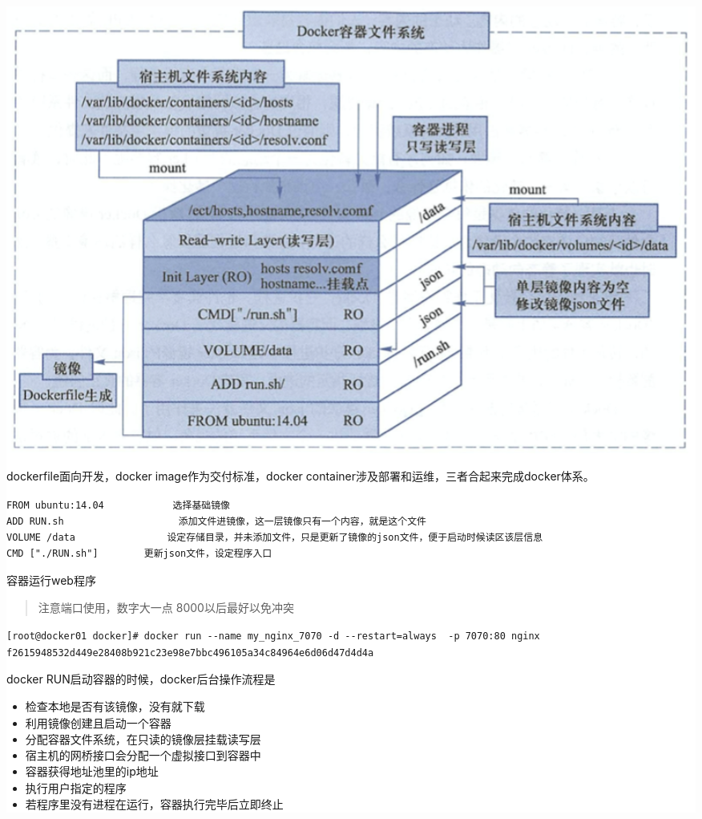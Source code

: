 ![image-20220214154233061](dockerfile.assets/image-20220214154233061.png)

dockerfile面向开发，docker image作为交付标准，docker container涉及部署和运维，三者合起来完成docker体系。

```
FROM ubuntu:14.04            选择基础镜像
ADD RUN.sh                    添加文件进镜像，这一层镜像只有一个内容，就是这个文件
VOLUME /data                设定存储目录，并未添加文件，只是更新了镜像的json文件，便于启动时候读区该层信息
CMD ["./RUN.sh"]        更新json文件，设定程序入口
```

容器运行web程序

> 注意端口使用，数字大一点 8000以后最好以免冲突

```
[root@docker01 docker]# docker run --name my_nginx_7070 -d --restart=always  -p 7070:80 nginx
f2615948532d449e28408b921c23e98e7bbc496105a34c84964e6d06d47d4d4a
```

docker RUN启动容器的时候，docker后台操作流程是

- 检查本地是否有该镜像，没有就下载
- 利用镜像创建且启动一个容器
- 分配容器文件系统，在只读的镜像层挂载读写层
- 宿主机的网桥接口会分配一个虚拟接口到容器中
- 容器获得地址池里的ip地址
- 执行用户指定的程序
- 若程序里没有进程在运行，容器执行完毕后立即终止

